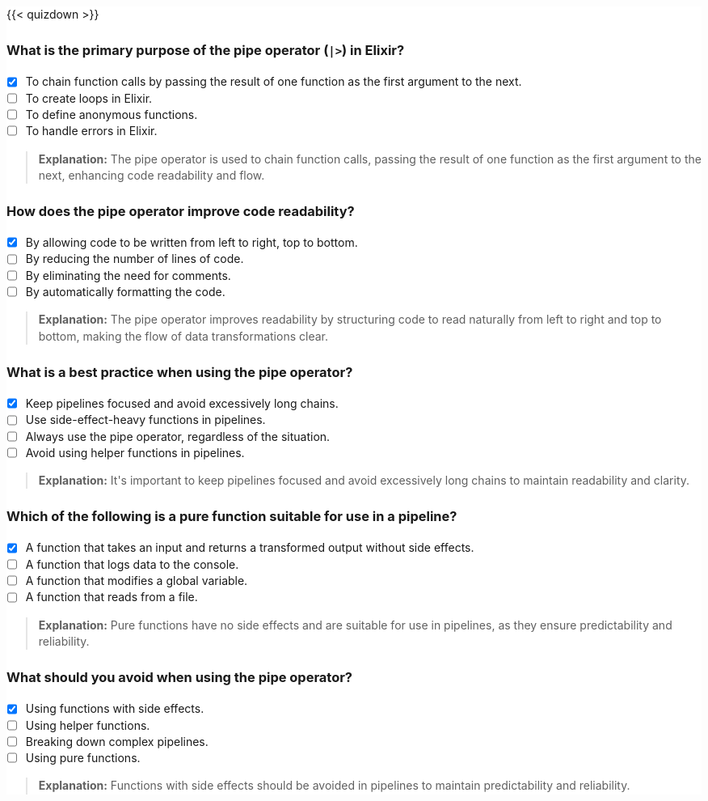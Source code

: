 {{< quizdown >}}

### What is the primary purpose of the pipe operator (`|>`) in Elixir?

- [x] To chain function calls by passing the result of one function as the first argument to the next.
- [ ] To create loops in Elixir.
- [ ] To define anonymous functions.
- [ ] To handle errors in Elixir.

> **Explanation:** The pipe operator is used to chain function calls, passing the result of one function as the first argument to the next, enhancing code readability and flow.

### How does the pipe operator improve code readability?

- [x] By allowing code to be written from left to right, top to bottom.
- [ ] By reducing the number of lines of code.
- [ ] By eliminating the need for comments.
- [ ] By automatically formatting the code.

> **Explanation:** The pipe operator improves readability by structuring code to read naturally from left to right and top to bottom, making the flow of data transformations clear.

### What is a best practice when using the pipe operator?

- [x] Keep pipelines focused and avoid excessively long chains.
- [ ] Use side-effect-heavy functions in pipelines.
- [ ] Always use the pipe operator, regardless of the situation.
- [ ] Avoid using helper functions in pipelines.

> **Explanation:** It's important to keep pipelines focused and avoid excessively long chains to maintain readability and clarity.

### Which of the following is a pure function suitable for use in a pipeline?

- [x] A function that takes an input and returns a transformed output without side effects.
- [ ] A function that logs data to the console.
- [ ] A function that modifies a global variable.
- [ ] A function that reads from a file.

> **Explanation:** Pure functions have no side effects and are suitable for use in pipelines, as they ensure predictability and reliability.

### What should you avoid when using the pipe operator?

- [x] Using functions with side effects.
- [ ] Using helper functions.
- [ ] Breaking down complex pipelines.
- [ ] Using pure functions.

> **Explanation:** Functions with side effects should be avoided in pipelines to maintain predictability and reliability.
